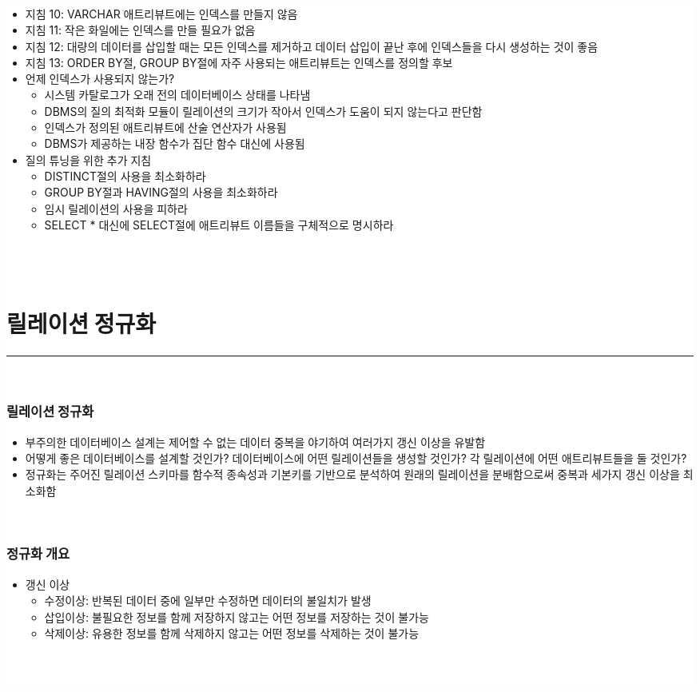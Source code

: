   - 지침 10: VARCHAR 애트리뷰트에는 인덱스를 만들지 않음
  - 지침 11: 작은 화일에는 인덱스를 만들 필요가 없음
  - 지침 12: 대량의 데이터를 삽입할 때는 모든 인덱스를 제거하고 데이터 삽입이 끝난 후에 인덱스들을 다시 생성하는 것이 좋음
  - 지침 13: ORDER BY절, GROUP BY절에 자주 사용되는 애트리뷰트는 인덱스를 정의할 후보
- 언제 인덱스가 사용되지 않는가?
  - 시스템 카탈로그가 오래 전의 데이터베이스 상태를 나타냄
  - DBMS의 질의 최적화 모듈이 릴레이션의 크기가 작아서 인덱스가 도움이 되지 않는다고 판단함
  - 인덱스가 정의된 애트리뷰트에 산술 연산자가 사용됨
  - DBMS가 제공하는 내장 함수가 집단 함수 대신에 사용됨
- 질의 튜닝을 위한 추가 지침
  - DISTINCT절의 사용을 최소화하라
  - GROUP BY절과 HAVING절의 사용을 최소화하라
  - 임시 릴레이션의 사용을 피하라
  - SELECT * 대신에 SELECT절에 애트리뷰트 이름들을 구체적으로 명시하라


<br/>

<br/>

# 릴레이션 정규화

---

<br/>

### 릴레이션 정규화
- 부주의한 데이터베이스 설계는 제어할 수 없는 데이터 중복을 야기하여 여러가지 갱신 이상을 유발함
- 어떻게 좋은 데이터베이스를 설계할 것인가? 데이터베이스에 어떤 릴레이션들을 생성할 것인가? 각 릴레이션에 어떤 애트리뷰트들을 둘 것인가?
- 정규화는 주어진 릴레이션 스키마를 함수적 종속성과 기본키를 기반으로 분석하여 원래의 릴레이션을 분배함으로써 중복과 세가지 갱신 이상을 최소화함

<br/>

### 정규화 개요
- 갱신 이상
  - 수정이상: 반복된 데이터 중에 일부만 수정하면 데이터의 불일치가 발생
  - 삽입이상: 불필요한 정보를 함께 저장하지 않고는 어떤 정보를 저장하는 것이 불가능
  - 삭제이상: 유용한 정보를 함께 삭제하지 않고는 어떤 정보를 삭제하는 것이 불가능


<br/>

<br/>

